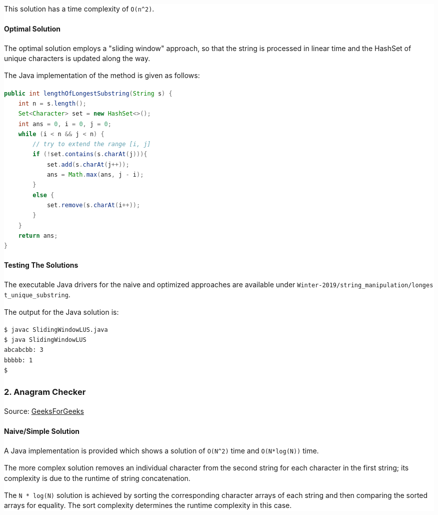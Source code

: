 This solution has a time complexity of `O(n^2)`.

#### Optimal Solution

The optimal solution employs a "sliding window" approach, so that the string is processed in linear time and the HashSet of unique characters is updated along the way.

The Java implementation of the method is given as follows:

```java
public int lengthOfLongestSubstring(String s) {
    int n = s.length();
    Set<Character> set = new HashSet<>();
    int ans = 0, i = 0, j = 0;
    while (i < n && j < n) {
        // try to extend the range [i, j]
        if (!set.contains(s.charAt(j))){
            set.add(s.charAt(j++));
            ans = Math.max(ans, j - i);
        }
        else {
            set.remove(s.charAt(i++));
        }
    }
    return ans;
}
```

#### Testing The Solutions

The executable Java drivers for the naive and optimized approaches are available under `Winter-2019/string_manipulation/longest_unique_substring`.

The output for the Java solution is:

```console
$ javac SlidingWindowLUS.java
$ java SlidingWindowLUS
abcabcbb: 3
bbbbb: 1
$
```

### 2. Anagram Checker

Source: [GeeksForGeeks](https://www.geeksforgeeks.org/check-whether-two-strings-are-anagram-of-each-other/)

#### Naive/Simple Solution

A Java implementation is provided which shows a solution of `O(N^2)` time and `O(N*log(N))` time. 

The more complex solution removes an individual character from the second string for each character in the first string; its complexity is due to the runtime of string concatenation.

The `N * log(N)` solution is achieved by sorting the corresponding character arrays of each string and then comparing the sorted arrays for equality. The sort complexity determines the runtime complexity in this case.
